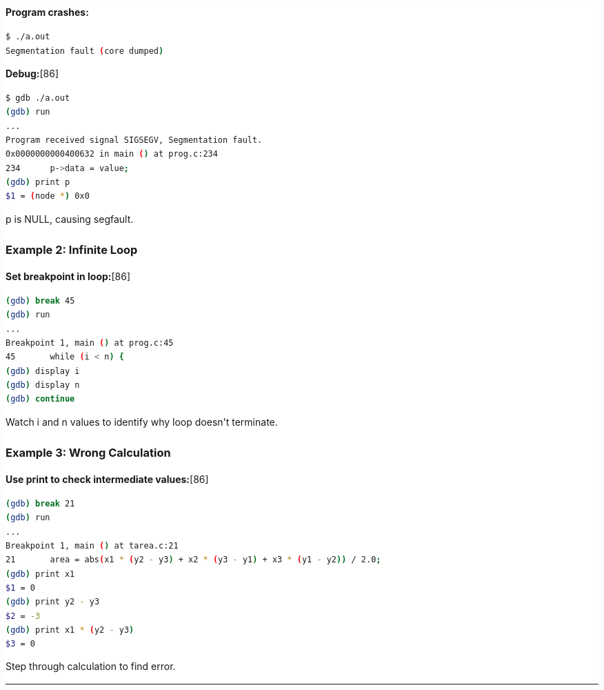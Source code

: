 **Program crashes:**
```bash
$ ./a.out
Segmentation fault (core dumped)
```

**Debug:**[86]
```bash
$ gdb ./a.out
(gdb) run
...
Program received signal SIGSEGV, Segmentation fault.
0x0000000000400632 in main () at prog.c:234
234      p->data = value;
(gdb) print p
$1 = (node *) 0x0
```

p is NULL, causing segfault.

### Example 2: Infinite Loop

**Set breakpoint in loop:**[86]
```bash
(gdb) break 45
(gdb) run
...
Breakpoint 1, main () at prog.c:45
45       while (i < n) {
(gdb) display i
(gdb) display n
(gdb) continue
```

Watch i and n values to identify why loop doesn't terminate.

### Example 3: Wrong Calculation

**Use print to check intermediate values:**[86]
```bash
(gdb) break 21
(gdb) run
...
Breakpoint 1, main () at tarea.c:21
21       area = abs(x1 * (y2 - y3) + x2 * (y3 - y1) + x3 * (y1 - y2)) / 2.0;
(gdb) print x1
$1 = 0
(gdb) print y2 - y3
$2 = -3
(gdb) print x1 * (y2 - y3)
$3 = 0
```

Step through calculation to find error.

---
